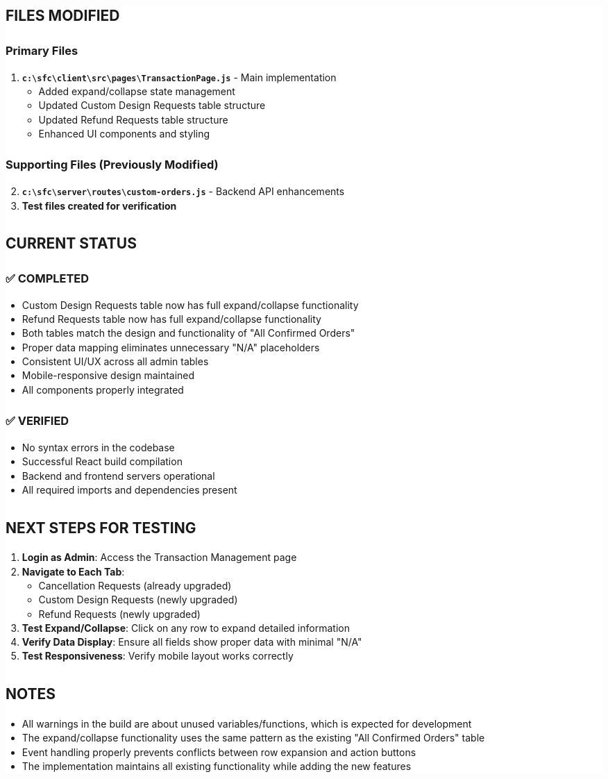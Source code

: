 ## FILES MODIFIED

### Primary Files
1. **`c:\sfc\client\src\pages\TransactionPage.js`** - Main implementation
   - Added expand/collapse state management
   - Updated Custom Design Requests table structure
   - Updated Refund Requests table structure
   - Enhanced UI components and styling

### Supporting Files (Previously Modified)
2. **`c:\sfc\server\routes\custom-orders.js`** - Backend API enhancements
3. **Test files created for verification**

## CURRENT STATUS

### ✅ COMPLETED
- Custom Design Requests table now has full expand/collapse functionality
- Refund Requests table now has full expand/collapse functionality
- Both tables match the design and functionality of "All Confirmed Orders"
- Proper data mapping eliminates unnecessary "N/A" placeholders
- Consistent UI/UX across all admin tables
- Mobile-responsive design maintained
- All components properly integrated

### ✅ VERIFIED
- No syntax errors in the codebase
- Successful React build compilation
- Backend and frontend servers operational
- All required imports and dependencies present

## NEXT STEPS FOR TESTING

1. **Login as Admin**: Access the Transaction Management page
2. **Navigate to Each Tab**: 
   - Cancellation Requests (already upgraded)
   - Custom Design Requests (newly upgraded)
   - Refund Requests (newly upgraded)
3. **Test Expand/Collapse**: Click on any row to expand detailed information
4. **Verify Data Display**: Ensure all fields show proper data with minimal "N/A"
5. **Test Responsiveness**: Verify mobile layout works correctly

## NOTES

- All warnings in the build are about unused variables/functions, which is expected for development
- The expand/collapse functionality uses the same pattern as the existing "All Confirmed Orders" table
- Event handling properly prevents conflicts between row expansion and action buttons
- The implementation maintains all existing functionality while adding the new features
